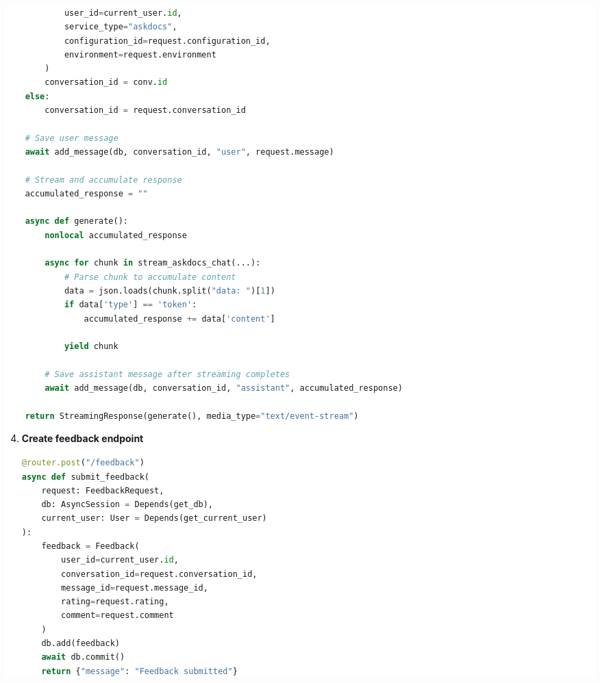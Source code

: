    ```python
               user_id=current_user.id,
               service_type="askdocs",
               configuration_id=request.configuration_id,
               environment=request.environment
           )
           conversation_id = conv.id
       else:
           conversation_id = request.conversation_id

       # Save user message
       await add_message(db, conversation_id, "user", request.message)

       # Stream and accumulate response
       accumulated_response = ""

       async def generate():
           nonlocal accumulated_response

           async for chunk in stream_askdocs_chat(...):
               # Parse chunk to accumulate content
               data = json.loads(chunk.split("data: ")[1])
               if data['type'] == 'token':
                   accumulated_response += data['content']

               yield chunk

           # Save assistant message after streaming completes
           await add_message(db, conversation_id, "assistant", accumulated_response)

       return StreamingResponse(generate(), media_type="text/event-stream")
   ```

4. **Create feedback endpoint**
   ```python
   @router.post("/feedback")
   async def submit_feedback(
       request: FeedbackRequest,
       db: AsyncSession = Depends(get_db),
       current_user: User = Depends(get_current_user)
   ):
       feedback = Feedback(
           user_id=current_user.id,
           conversation_id=request.conversation_id,
           message_id=request.message_id,
           rating=request.rating,
           comment=request.comment
       )
       db.add(feedback)
       await db.commit()
       return {"message": "Feedback submitted"}
   ```
